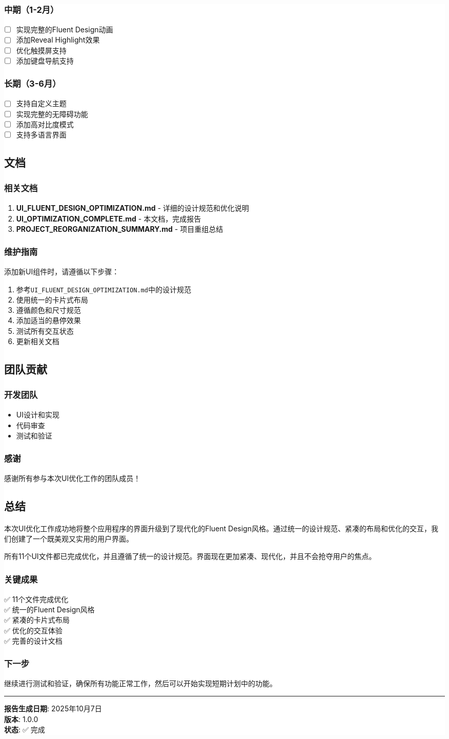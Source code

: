 ### 中期（1-2月）
- [ ] 实现完整的Fluent Design动画
- [ ] 添加Reveal Highlight效果
- [ ] 优化触摸屏支持
- [ ] 添加键盘导航支持

### 长期（3-6月）
- [ ] 支持自定义主题
- [ ] 实现完整的无障碍功能
- [ ] 添加高对比度模式
- [ ] 支持多语言界面

## 文档

### 相关文档
1. **UI_FLUENT_DESIGN_OPTIMIZATION.md** - 详细的设计规范和优化说明
2. **UI_OPTIMIZATION_COMPLETE.md** - 本文档，完成报告
3. **PROJECT_REORGANIZATION_SUMMARY.md** - 项目重组总结

### 维护指南
添加新UI组件时，请遵循以下步骤：
1. 参考`UI_FLUENT_DESIGN_OPTIMIZATION.md`中的设计规范
2. 使用统一的卡片式布局
3. 遵循颜色和尺寸规范
4. 添加适当的悬停效果
5. 测试所有交互状态
6. 更新相关文档

## 团队贡献

### 开发团队
- UI设计和实现
- 代码审查
- 测试和验证

### 感谢
感谢所有参与本次UI优化工作的团队成员！

## 总结

本次UI优化工作成功地将整个应用程序的界面升级到了现代化的Fluent Design风格。通过统一的设计规范、紧凑的布局和优化的交互，我们创建了一个既美观又实用的用户界面。

所有11个UI文件都已完成优化，并且遵循了统一的设计规范。界面现在更加紧凑、现代化，并且不会抢夺用户的焦点。

### 关键成果
✅ 11个文件完成优化  
✅ 统一的Fluent Design风格  
✅ 紧凑的卡片式布局  
✅ 优化的交互体验  
✅ 完善的设计文档  

### 下一步
继续进行测试和验证，确保所有功能正常工作，然后可以开始实现短期计划中的功能。

---

**报告生成日期**: 2025年10月7日  
**版本**: 1.0.0  
**状态**: ✅ 完成
